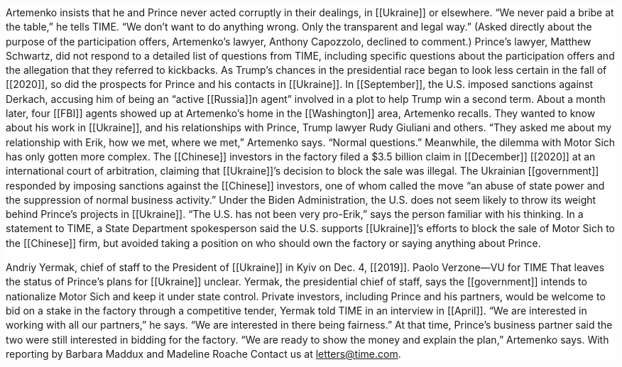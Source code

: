 Artemenko insists that he and Prince never acted corruptly in their dealings, in [[Ukraine]] or elsewhere. “We never paid a bribe at the table,” he tells TIME. “We don’t want to do anything wrong. Only the transparent and legal way.” (Asked directly about the purpose of the participation offers, Artemenko’s lawyer, Anthony Capozzolo, declined to comment.)
Prince’s lawyer, Matthew Schwartz, did not respond to a detailed list of questions from TIME, including specific questions about the participation offers and the allegation that they referred to kickbacks.
As Trump’s chances in the presidential race began to look less certain in the fall of [[2020]], so did the prospects for Prince and his contacts in [[Ukraine]].
In [[September]], the U.S. imposed sanctions against Derkach, accusing him of being an “active [[Russia]]n agent” involved in a plot to help Trump win a second term. About a month later, four [[FBI]] agents showed up at Artemenko’s home in the [[Washington]] area, Artemenko recalls. They wanted to know about his work in [[Ukraine]], and his relationships with Prince, Trump lawyer Rudy Giuliani and others. “They asked me about my relationship with Erik, how we met, where we met,” Artemenko says. “Normal questions.”
Meanwhile, the dilemma with Motor Sich has only gotten more complex. The [[Chinese]] investors in the factory filed a $3.5 billion claim in [[December]] [[2020]] at an international court of arbitration, claiming that [[Ukraine]]’s decision to block the sale was illegal. The Ukrainian [[government]] responded by imposing sanctions against the [[Chinese]] investors, one of whom called the move “an abuse of state power and the suppression of normal business activity.”
Under the Biden Administration, the U.S. does not seem likely to throw its weight behind Prince’s projects in [[Ukraine]]. “The U.S. has not been very pro-Erik,” says the person familiar with his thinking. In a statement to TIME, a State Department spokesperson said the U.S. supports [[Ukraine]]’s efforts to block the sale of Motor Sich to the [[Chinese]] firm, but avoided taking a position on who should own the factory or saying anything about Prince.

Andriy Yermak, chief of staff to the President of [[Ukraine]] in Kyiv on Dec. 4, [[2019]].
Paolo Verzone—VU for TIME
That leaves the status of Prince’s plans for [[Ukraine]] unclear. Yermak, the presidential chief of staff, says the [[government]] intends to nationalize Motor Sich and keep it under state control. Private investors, including Prince and his partners, would be welcome to bid on a stake in the factory through a competitive tender, Yermak told TIME in an interview in [[April]]. “We are interested in working with all our partners,” he says. “We are interested in there being fairness.”
At that time, Prince’s business partner said the two were still interested in bidding for the factory. “We are ready to show the money and explain the plan,” Artemenko says.
With reporting by Barbara Maddux and Madeline Roache
Contact us at letters@time.com.